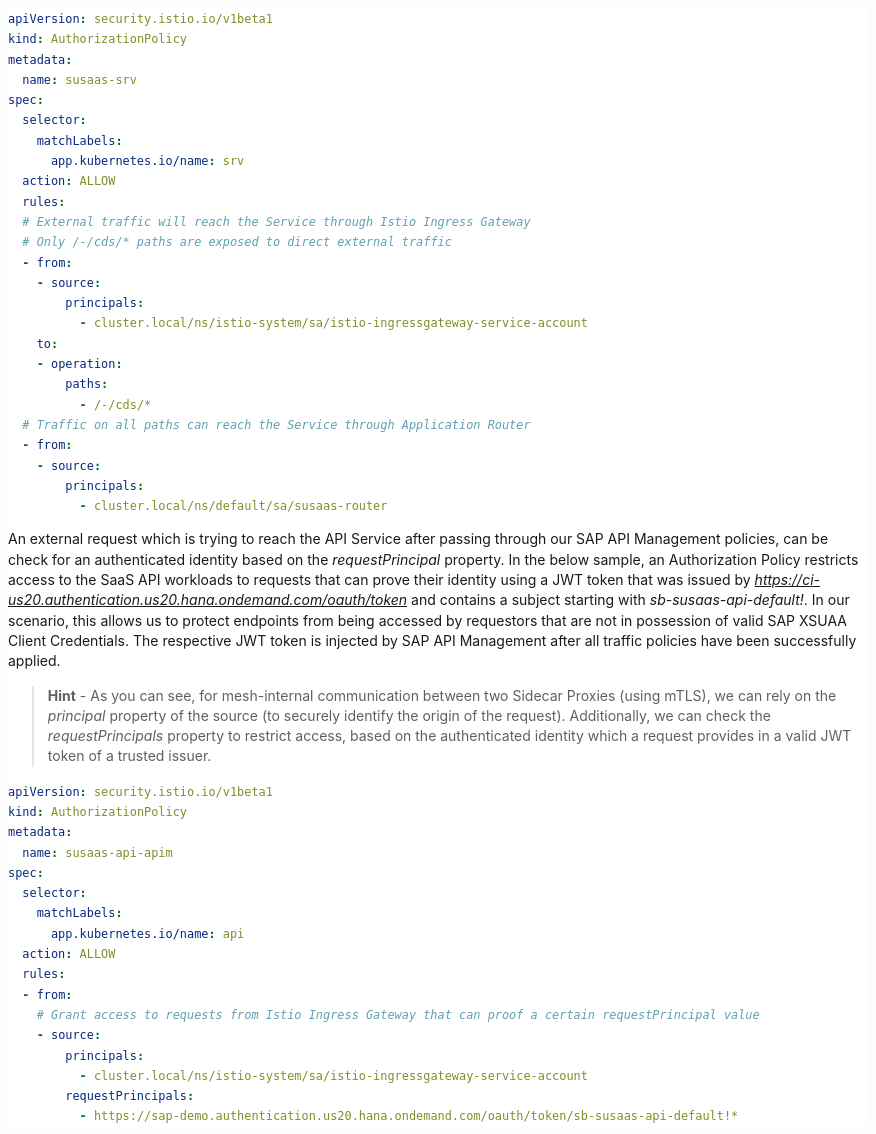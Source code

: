 
```yaml
apiVersion: security.istio.io/v1beta1
kind: AuthorizationPolicy
metadata:
  name: susaas-srv
spec:
  selector: 
    matchLabels:
      app.kubernetes.io/name: srv
  action: ALLOW
  rules:
  # External traffic will reach the Service through Istio Ingress Gateway
  # Only /-/cds/* paths are exposed to direct external traffic
  - from: 
    - source:
        principals:
          - cluster.local/ns/istio-system/sa/istio-ingressgateway-service-account
    to:
    - operation:
        paths: 
          - /-/cds/*
  # Traffic on all paths can reach the Service through Application Router
  - from:
    - source:
        principals: 
          - cluster.local/ns/default/sa/susaas-router
```

An external request which is trying to reach the API Service after passing through our SAP API Management policies, can be check for an authenticated identity based on the *requestPrincipal* property. In the below sample, an Authorization Policy restricts access to the SaaS API workloads to requests that can prove their identity using a JWT token that was issued by *https://ci-us20.authentication.us20.hana.ondemand.com/oauth/token* and contains a subject starting with *sb-susaas-api-default!*. In our scenario, this allows us to protect endpoints from being accessed by requestors that are not in possession of valid SAP XSUAA Client Credentials. The respective JWT token is injected by SAP API Management after all traffic policies have been successfully applied. 

> **Hint** - As you can see, for mesh-internal communication between two Sidecar Proxies (using mTLS), we can rely on the *principal* property of the source (to securely identify the origin of the request). Additionally, we can check the *requestPrincipals* property to restrict access, based on the authenticated identity which a request provides in a valid JWT token of a trusted issuer. 

```yaml
apiVersion: security.istio.io/v1beta1
kind: AuthorizationPolicy
metadata:
  name: susaas-api-apim
spec:
  selector:
    matchLabels:
      app.kubernetes.io/name: api
  action: ALLOW
  rules:
  - from:
    # Grant access to requests from Istio Ingress Gateway that can proof a certain requestPrincipal value 
    - source:
        principals:
          - cluster.local/ns/istio-system/sa/istio-ingressgateway-service-account
        requestPrincipals: 
          - https://sap-demo.authentication.us20.hana.ondemand.com/oauth/token/sb-susaas-api-default!*
```
